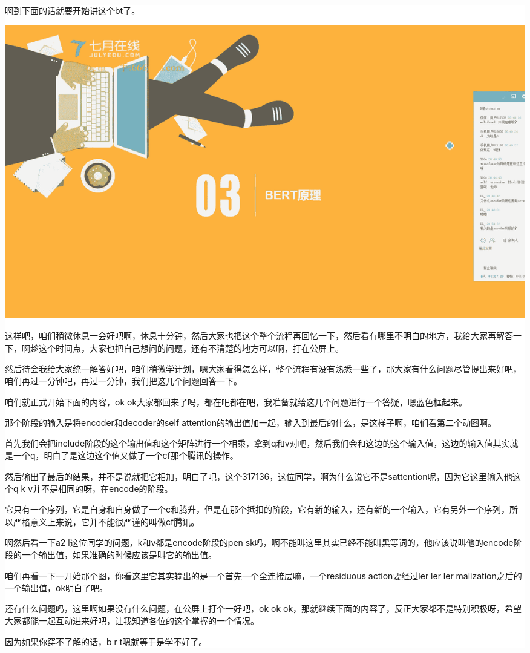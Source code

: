 啊到下面的话就要开始讲这个bt了。

![](img/e38887d0cfad027411d3837bd0fd0102_25.png)

这样吧，咱们稍微休息一会好吧啊，休息十分钟，然后大家也把这个整个流程再回忆一下，然后看有哪里不明白的地方，我给大家再解答一下，啊趁这个时间点，大家也把自己想问的问题，还有不清楚的地方可以啊，打在公屏上。

然后待会我给大家统一解答好吧，咱们稍微学计划，嗯大家看得怎么样，整个流程有没有熟悉一些了，那大家有什么问题尽管提出来好吧，咱们再过一分钟吧，再过一分钟，我们把这几个问题回答一下。

咱们就正式开始下面的内容，ok ok大家都回来了吗，都在吧都在吧，我准备就给这几个问题进行一个答疑，嗯蓝色框起来。

那个阶段的输入是将encoder和decoder的self attention的输出值加一起，输入到最后的什么，是这样子啊，咱们看第二个动图啊。

首先我们会把include阶段的这个输出值和这个矩阵进行一个相乘，拿到q和v对吧，然后我们会和这边的这个输入值，这边的输入值其实就是一个q，明白了是这边这个值又做了一个cf那个腾讯的操作。

然后输出了最后的结果，并不是说就把它相加，明白了吧，这个317136，这位同学，啊为什么说它不是sattention呢，因为它这里输入他这个q k v并不是相同的呀，在encode的阶段。

它只有一个序列，它是自身和自身做了一个c和腾升，但是在那个抵扣的阶段，它有新的输入，还有新的一个输入，它有另外一个序列，所以严格意义上来说，它并不能很严谨的叫做cf腾讯。

啊然后看一下a2 l这位同学的问题，k和v都是encode阶段的pen sk吗，啊不能叫这里其实已经不能叫黑等词的，他应该说叫他的encode阶段的一个输出值，如果准确的时候应该是叫它的输出值。

咱们再看一下一开始那个图，你看这里它其实输出的是一个首先一个全连接层嘛，一个residuous action要经过ler ler ler malization之后的一个输出值，ok明白了吧。

还有什么问题吗，这里啊如果没有什么问题，在公屏上打个一好吧，ok ok ok，那就继续下面的内容了，反正大家都不是特别积极呀，希望大家都能一起互动进来好吧，让我知道各位的这个掌握的一个情况。

因为如果你穿不了解的话，b r t嗯就等于是学不好了。
